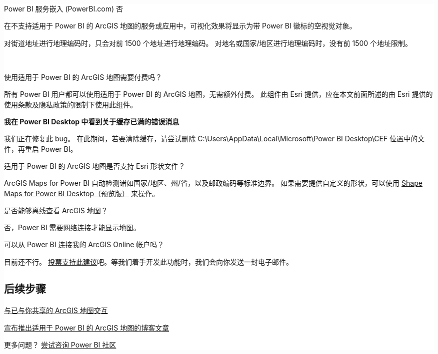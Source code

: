 <td>Power BI 服务嵌入 (PowerBI.com)</td>
<td>否</td>
</tr>
</table>

在不支持适用于 Power BI 的 ArcGIS 地图的服务或应用中，可视化效果将显示为带 Power BI 徽标的空视觉对象。

对街道地址进行地理编码时，只会对前 1500 个地址进行地理编码。 对地名或国家/地区进行地理编码时，没有前 1500 个地址限制。

<br/>

使用适用于 Power BI 的 ArcGIS 地图需要付费吗？

所有 Power BI 用户都可以使用适用于 Power BI 的 ArcGIS 地图，无需额外付费。 此组件由 Esri 提供，应在本文前面所述的由 Esri 提供的使用条款及隐私政策的限制下使用此组件。

**我在 Power BI Desktop 中看到关于缓存已满的错误消息**

我们正在修复此 bug。  在此期间，若要清除缓存，请尝试删除 C:\Users\\AppData\Local\Microsoft\Power BI Desktop\CEF 位置中的文件，再重启 Power BI。

适用于 Power BI 的 ArcGIS 地图是否支持 Esri 形状文件？

ArcGIS Maps for Power BI 自动检测诸如国家/地区、州/省，以及邮政编码等标准边界。 如果需要提供自定义的形状，可以使用 [Shape Maps for Power BI Desktop（预览版）](desktop-shape-map.md) 来操作。

是否能够离线查看 ArcGIS 地图？

否，Power BI 需要网络连接才能显示地图。

可以从 Power BI 连接我的 ArcGIS Online 帐户吗？

目前还不行。 [投票支持此建议](https://ideas.powerbi.com/forums/265200-power-bi-ideas/suggestions/9154765-arcgis-geodatabases)吧。等我们着手开发此功能时，我们会向你发送一封电子邮件。  

## <a name="next-steps"></a>后续步骤
[与已与你共享的 ArcGIS 地图交互](power-bi-visualizations-arcgis.md)

[宣布推出适用于 Power BI 的 ArcGIS 地图的博客文章](https://powerbi.microsoft.com/blog/announcing-arcgis-maps-for-power-bi-by-esri-preview/)

更多问题？ [尝试咨询 Power BI 社区](http://community.powerbi.com/)

